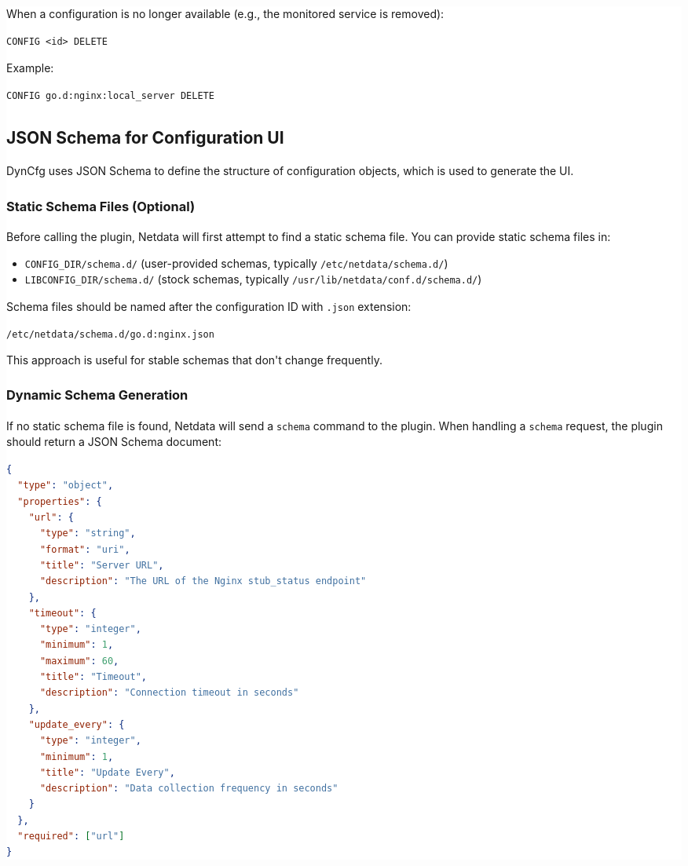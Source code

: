 When a configuration is no longer available (e.g., the monitored service is removed):

```
CONFIG <id> DELETE
```

Example:
```
CONFIG go.d:nginx:local_server DELETE
```

## JSON Schema for Configuration UI

DynCfg uses JSON Schema to define the structure of configuration objects, which is used to generate the UI.

### Static Schema Files (Optional)

Before calling the plugin, Netdata will first attempt to find a static schema file. You can provide static schema files in:
- `CONFIG_DIR/schema.d/` (user-provided schemas, typically `/etc/netdata/schema.d/`)
- `LIBCONFIG_DIR/schema.d/` (stock schemas, typically `/usr/lib/netdata/conf.d/schema.d/`)

Schema files should be named after the configuration ID with `.json` extension:
```
/etc/netdata/schema.d/go.d:nginx.json
```

This approach is useful for stable schemas that don't change frequently.

### Dynamic Schema Generation

If no static schema file is found, Netdata will send a `schema` command to the plugin. When handling a `schema` request, the plugin should return a JSON Schema document:

```json
{
  "type": "object",
  "properties": {
    "url": {
      "type": "string",
      "format": "uri",
      "title": "Server URL",
      "description": "The URL of the Nginx stub_status endpoint"
    },
    "timeout": {
      "type": "integer",
      "minimum": 1,
      "maximum": 60,
      "title": "Timeout",
      "description": "Connection timeout in seconds"
    },
    "update_every": {
      "type": "integer",
      "minimum": 1,
      "title": "Update Every",
      "description": "Data collection frequency in seconds"
    }
  },
  "required": ["url"]
}
```
